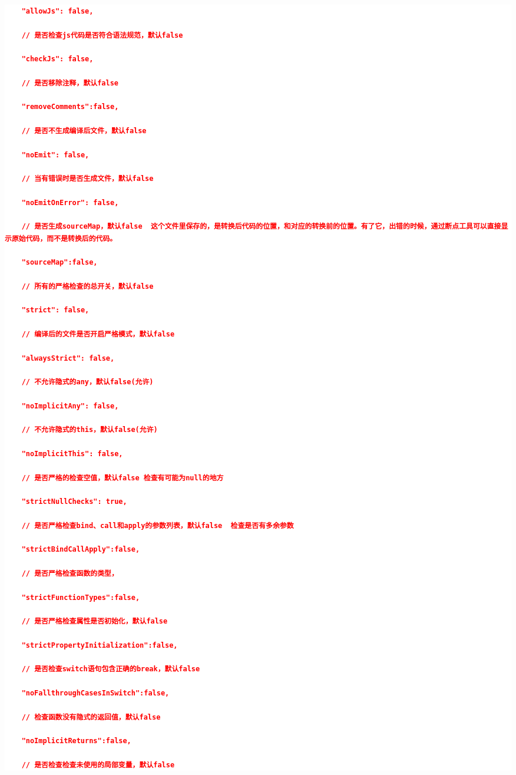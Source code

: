 ```json
    "allowJs": false,

    // 是否检查js代码是否符合语法规范，默认false

    "checkJs": false,

    // 是否移除注释，默认false

    "removeComments":false,

    // 是否不生成编译后文件，默认false

    "noEmit": false,

    // 当有错误时是否生成文件，默认false

    "noEmitOnError": false,

    // 是否生成sourceMap，默认false  这个文件里保存的，是转换后代码的位置，和对应的转换前的位置。有了它，出错的时候，通过断点工具可以直接显示原始代码，而不是转换后的代码。

    "sourceMap":false,

    // 所有的严格检查的总开关，默认false

    "strict": false,

    // 编译后的文件是否开启严格模式，默认false

    "alwaysStrict": false,

    // 不允许隐式的any，默认false(允许)

    "noImplicitAny": false,

    // 不允许隐式的this，默认false(允许)

    "noImplicitThis": false,

    // 是否严格的检查空值，默认false 检查有可能为null的地方

    "strictNullChecks": true,

    // 是否严格检查bind、call和apply的参数列表，默认false  检查是否有多余参数

    "strictBindCallApply":false,

    // 是否严格检查函数的类型，

    "strictFunctionTypes":false,

    // 是否严格检查属性是否初始化，默认false

    "strictPropertyInitialization":false,

    // 是否检查switch语句包含正确的break，默认false

    "noFallthroughCasesInSwitch":false,

    // 检查函数没有隐式的返回值，默认false

    "noImplicitReturns":false,

    // 是否检查检查未使用的局部变量，默认false
```